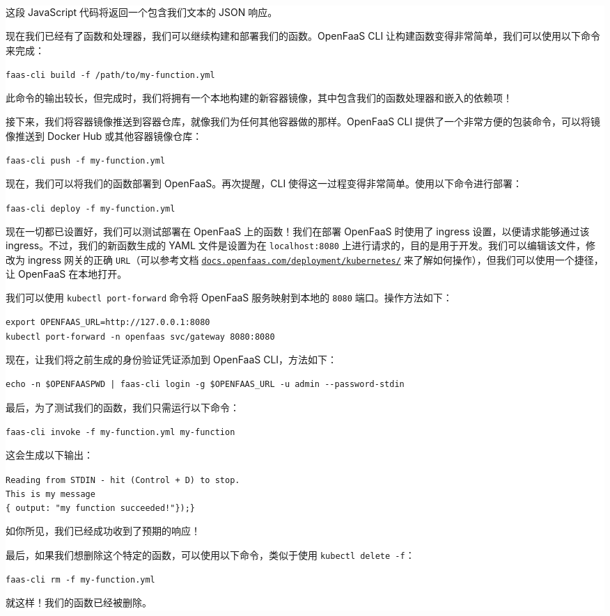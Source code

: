 这段 JavaScript 代码将返回一个包含我们文本的 JSON 响应。

现在我们已经有了函数和处理器，我们可以继续构建和部署我们的函数。OpenFaaS CLI 让构建函数变得非常简单，我们可以使用以下命令来完成：

```
faas-cli build -f /path/to/my-function.yml 
```

此命令的输出较长，但完成时，我们将拥有一个本地构建的新容器镜像，其中包含我们的函数处理器和嵌入的依赖项！

接下来，我们将容器镜像推送到容器仓库，就像我们为任何其他容器做的那样。OpenFaaS CLI 提供了一个非常方便的包装命令，可以将镜像推送到 Docker Hub 或其他容器镜像仓库：

```
faas-cli push -f my-function.yml 
```

现在，我们可以将我们的函数部署到 OpenFaaS。再次提醒，CLI 使得这一过程变得非常简单。使用以下命令进行部署：

```
faas-cli deploy -f my-function.yml
```

现在一切都已设置好，我们可以测试部署在 OpenFaaS 上的函数！我们在部署 OpenFaaS 时使用了 ingress 设置，以便请求能够通过该 ingress。不过，我们的新函数生成的 YAML 文件是设置为在 `localhost:8080` 上进行请求的，目的是用于开发。我们可以编辑该文件，修改为 ingress 网关的正确 `URL`（可以参考文档 [`docs.openfaas.com/deployment/kubernetes/`](https://docs.openfaas.com/deployment/kubernetes/) 来了解如何操作），但我们可以使用一个捷径，让 OpenFaaS 在本地打开。

我们可以使用 `kubectl port-forward` 命令将 OpenFaaS 服务映射到本地的 `8080` 端口。操作方法如下：

```
export OPENFAAS_URL=http://127.0.0.1:8080
kubectl port-forward -n openfaas svc/gateway 8080:8080
```

现在，让我们将之前生成的身份验证凭证添加到 OpenFaaS CLI，方法如下：

```
echo -n $OPENFAASPWD | faas-cli login -g $OPENFAAS_URL -u admin --password-stdin
```

最后，为了测试我们的函数，我们只需运行以下命令：

```
faas-cli invoke -f my-function.yml my-function
```

这会生成以下输出：

```
Reading from STDIN - hit (Control + D) to stop.
This is my message
{ output: "my function succeeded!"});}
```

如你所见，我们已经成功收到了预期的响应！

最后，如果我们想删除这个特定的函数，可以使用以下命令，类似于使用 `kubectl delete -f`：

```
faas-cli rm -f my-function.yml 
```

就这样！我们的函数已经被删除。
